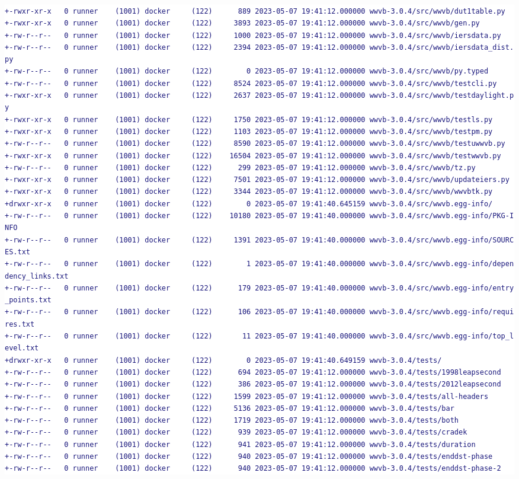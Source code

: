 ```diff
+-rwxr-xr-x   0 runner    (1001) docker     (122)      889 2023-05-07 19:41:12.000000 wwvb-3.0.4/src/wwvb/dut1table.py
+-rwxr-xr-x   0 runner    (1001) docker     (122)     3893 2023-05-07 19:41:12.000000 wwvb-3.0.4/src/wwvb/gen.py
+-rw-r--r--   0 runner    (1001) docker     (122)     1000 2023-05-07 19:41:12.000000 wwvb-3.0.4/src/wwvb/iersdata.py
+-rw-r--r--   0 runner    (1001) docker     (122)     2394 2023-05-07 19:41:12.000000 wwvb-3.0.4/src/wwvb/iersdata_dist.py
+-rw-r--r--   0 runner    (1001) docker     (122)        0 2023-05-07 19:41:12.000000 wwvb-3.0.4/src/wwvb/py.typed
+-rw-r--r--   0 runner    (1001) docker     (122)     8524 2023-05-07 19:41:12.000000 wwvb-3.0.4/src/wwvb/testcli.py
+-rwxr-xr-x   0 runner    (1001) docker     (122)     2637 2023-05-07 19:41:12.000000 wwvb-3.0.4/src/wwvb/testdaylight.py
+-rwxr-xr-x   0 runner    (1001) docker     (122)     1750 2023-05-07 19:41:12.000000 wwvb-3.0.4/src/wwvb/testls.py
+-rwxr-xr-x   0 runner    (1001) docker     (122)     1103 2023-05-07 19:41:12.000000 wwvb-3.0.4/src/wwvb/testpm.py
+-rw-r--r--   0 runner    (1001) docker     (122)     8590 2023-05-07 19:41:12.000000 wwvb-3.0.4/src/wwvb/testuwwvb.py
+-rwxr-xr-x   0 runner    (1001) docker     (122)    16504 2023-05-07 19:41:12.000000 wwvb-3.0.4/src/wwvb/testwwvb.py
+-rw-r--r--   0 runner    (1001) docker     (122)      299 2023-05-07 19:41:12.000000 wwvb-3.0.4/src/wwvb/tz.py
+-rwxr-xr-x   0 runner    (1001) docker     (122)     7501 2023-05-07 19:41:12.000000 wwvb-3.0.4/src/wwvb/updateiers.py
+-rwxr-xr-x   0 runner    (1001) docker     (122)     3344 2023-05-07 19:41:12.000000 wwvb-3.0.4/src/wwvb/wwvbtk.py
+drwxr-xr-x   0 runner    (1001) docker     (122)        0 2023-05-07 19:41:40.645159 wwvb-3.0.4/src/wwvb.egg-info/
+-rw-r--r--   0 runner    (1001) docker     (122)    10180 2023-05-07 19:41:40.000000 wwvb-3.0.4/src/wwvb.egg-info/PKG-INFO
+-rw-r--r--   0 runner    (1001) docker     (122)     1391 2023-05-07 19:41:40.000000 wwvb-3.0.4/src/wwvb.egg-info/SOURCES.txt
+-rw-r--r--   0 runner    (1001) docker     (122)        1 2023-05-07 19:41:40.000000 wwvb-3.0.4/src/wwvb.egg-info/dependency_links.txt
+-rw-r--r--   0 runner    (1001) docker     (122)      179 2023-05-07 19:41:40.000000 wwvb-3.0.4/src/wwvb.egg-info/entry_points.txt
+-rw-r--r--   0 runner    (1001) docker     (122)      106 2023-05-07 19:41:40.000000 wwvb-3.0.4/src/wwvb.egg-info/requires.txt
+-rw-r--r--   0 runner    (1001) docker     (122)       11 2023-05-07 19:41:40.000000 wwvb-3.0.4/src/wwvb.egg-info/top_level.txt
+drwxr-xr-x   0 runner    (1001) docker     (122)        0 2023-05-07 19:41:40.649159 wwvb-3.0.4/tests/
+-rw-r--r--   0 runner    (1001) docker     (122)      694 2023-05-07 19:41:12.000000 wwvb-3.0.4/tests/1998leapsecond
+-rw-r--r--   0 runner    (1001) docker     (122)      386 2023-05-07 19:41:12.000000 wwvb-3.0.4/tests/2012leapsecond
+-rw-r--r--   0 runner    (1001) docker     (122)     1599 2023-05-07 19:41:12.000000 wwvb-3.0.4/tests/all-headers
+-rw-r--r--   0 runner    (1001) docker     (122)     5136 2023-05-07 19:41:12.000000 wwvb-3.0.4/tests/bar
+-rw-r--r--   0 runner    (1001) docker     (122)     1719 2023-05-07 19:41:12.000000 wwvb-3.0.4/tests/both
+-rw-r--r--   0 runner    (1001) docker     (122)      939 2023-05-07 19:41:12.000000 wwvb-3.0.4/tests/cradek
+-rw-r--r--   0 runner    (1001) docker     (122)      941 2023-05-07 19:41:12.000000 wwvb-3.0.4/tests/duration
+-rw-r--r--   0 runner    (1001) docker     (122)      940 2023-05-07 19:41:12.000000 wwvb-3.0.4/tests/enddst-phase
+-rw-r--r--   0 runner    (1001) docker     (122)      940 2023-05-07 19:41:12.000000 wwvb-3.0.4/tests/enddst-phase-2
```